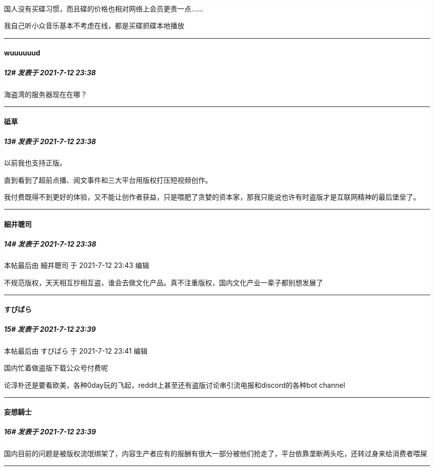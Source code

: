 国人没有买碟习惯，而且碟的价格也相对网络上会员更贵一点……

我自己听小众音乐基本不考虑在线，都是买碟抓碟本地播放


*****

####  wuuuuuud  
##### 12#       发表于 2021-7-12 23:38


海盗湾的服务器现在在哪？


*****

####  砥草  
##### 13#       发表于 2021-7-12 23:38


以前我也支持正版。

直到看到了超前点播、阅文事件和三大平台用版权打压短视频创作。


我付费既得不到更好的体验，又不能让创作者获益，只是喂肥了贪婪的资本家，那我只能说也许有时盗版才是互联网精神的最后堡垒了。


*****

####  細井聰司  
##### 14#       发表于 2021-7-12 23:38


 本帖最后由 細井聰司 于 2021-7-12 23:43 编辑 

不规范版权，天天相互抄相互盗，谁会去做文化产品。真不注重版权，国内文化产业一辈子都别想发展了


*****

####  すぴぱら  
##### 15#       发表于 2021-7-12 23:39


 本帖最后由 すぴぱら 于 2021-7-12 23:41 编辑 

国内忙着做盗版下载公众号付费呢

论淳朴还是要看欧美，各种0day玩的飞起，reddit上甚至还有盗版讨论串引流电报和discord的各种bot channel


*****

####  妄想騎士  
##### 16#       发表于 2021-7-12 23:39


国内目前的问题是被版权流氓绑架了，内容生产者应有的报酬有很大一部分被他们抢走了，平台依靠垄断两头吃，还转过身来给消费者喂屎


*****
